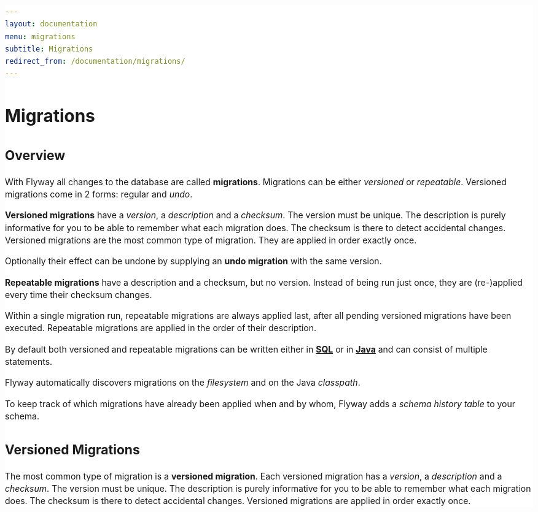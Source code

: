 ```yaml
---
layout: documentation
menu: migrations
subtitle: Migrations
redirect_from: /documentation/migrations/
---
```

# Migrations

<div id="toc"></div>

## Overview

With Flyway all changes to the database are called **migrations**. Migrations can be either *versioned* or
*repeatable*. Versioned migrations come in 2 forms: regular and *undo*.

**Versioned migrations** have a *version*, a *description* and a *checksum*. The version must be unique. The description is purely
informative for you to be able to remember what each migration does. The checksum is there to detect accidental changes.
Versioned migrations are the most common type of migration. They are applied in order exactly once.

Optionally their effect can be undone by supplying an **undo migration** with the same version.
 
**Repeatable migrations** have a description and a checksum, but no version. Instead of being run just once, they are
(re-)applied every time their checksum changes.

Within a single migration run, repeatable migrations are always applied last, after all pending versioned migrations 
have been executed. Repeatable migrations are applied in the order of their description.

By default both versioned and repeatable migrations can be written either in **[SQL](/documentation/concepts/migrations#sql-based-migrations)**
or in **[Java](/documentation/concepts/migrations#java-based-migrations)** and can consist of multiple statements.

Flyway automatically discovers migrations on the *filesystem* and on the Java *classpath*.

To keep track of which migrations have already been applied when and by whom, Flyway adds a *schema history table*
to your schema.

## Versioned Migrations

The most common type of migration is a **versioned migration**. Each versioned migration has a *version*, a *description*
and a *checksum*. The version must be unique. The description is purely
informative for you to be able to remember what each migration does. The checksum is there to detect accidental changes.
Versioned migrations are applied in order exactly once.
